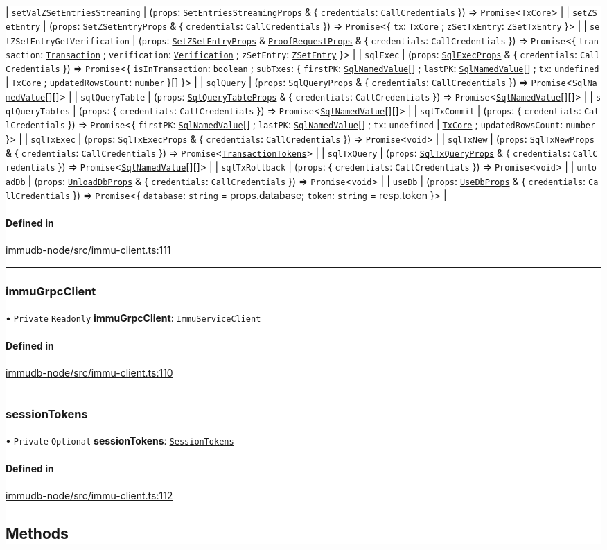 | `setValZSetEntriesStreaming` | (`props`: [`SetEntriesStreamingProps`](../modules/immu_api_set_val_ref_zSet.md#setentriesstreamingprops) & { `credentials`: `CallCredentials`  }) => `Promise`<[`TxCore`](../modules/types_Tx.md#txcore)\> |
| `setZSetEntry` | (`props`: [`SetZSetEntryProps`](../modules/immu_api_set_z_entry.md#setzsetentryprops) & { `credentials`: `CallCredentials`  }) => `Promise`<{ `tx`: [`TxCore`](../modules/types_Tx.md#txcore) ; `zSetTxEntry`: [`ZSetTxEntry`](../modules/types_TxEntry.md#zsettxentry)  }\> |
| `setZSetEntryGetVerification` | (`props`: [`SetZSetEntryProps`](../modules/immu_api_set_z_entry.md#setzsetentryprops) & [`ProofRequestProps`](../modules/immu_api_verification_set_val.md#proofrequestprops) & { `credentials`: `CallCredentials`  }) => `Promise`<{ `transaction`: [`Transaction`](../modules/types_Transaction.md#transaction) ; `verification`: [`Verification`](../modules/types_Verification.md#verification) ; `zSetEntry`: [`ZSetEntry`](../modules/types_Entry.md#zsetentry)  }\> |
| `sqlExec` | (`props`: [`SqlExecProps`](../modules/immu_api_sql_exec.md#sqlexecprops) & { `credentials`: `CallCredentials`  }) => `Promise`<{ `isInTransaction`: `boolean` ; `subTxes`: { `firstPK`: [`SqlNamedValue`](../modules/types_SQL.md#sqlnamedvalue)[] ; `lastPK`: [`SqlNamedValue`](../modules/types_SQL.md#sqlnamedvalue)[] ; `tx`: `undefined` \| [`TxCore`](../modules/types_Tx.md#txcore) ; `updatedRowsCount`: `number`  }[]  }\> |
| `sqlQuery` | (`props`: [`SqlQueryProps`](../modules/immu_api_sql_query.md#sqlqueryprops) & { `credentials`: `CallCredentials`  }) => `Promise`<[`SqlNamedValue`](../modules/types_SQL.md#sqlnamedvalue)[][]\> |
| `sqlQueryTable` | (`props`: [`SqlQueryTableProps`](../modules/immu_api_sql_query.md#sqlquerytableprops) & { `credentials`: `CallCredentials`  }) => `Promise`<[`SqlNamedValue`](../modules/types_SQL.md#sqlnamedvalue)[][]\> |
| `sqlQueryTables` | (`props`: { `credentials`: `CallCredentials`  }) => `Promise`<[`SqlNamedValue`](../modules/types_SQL.md#sqlnamedvalue)[][]\> |
| `sqlTxCommit` | (`props`: { `credentials`: `CallCredentials`  }) => `Promise`<{ `firstPK`: [`SqlNamedValue`](../modules/types_SQL.md#sqlnamedvalue)[] ; `lastPK`: [`SqlNamedValue`](../modules/types_SQL.md#sqlnamedvalue)[] ; `tx`: `undefined` \| [`TxCore`](../modules/types_Tx.md#txcore) ; `updatedRowsCount`: `number`  }\> |
| `sqlTxExec` | (`props`: [`SqlTxExecProps`](../modules/immu_api_sql_tx.md#sqltxexecprops) & { `credentials`: `CallCredentials`  }) => `Promise`<`void`\> |
| `sqlTxNew` | (`props`: [`SqlTxNewProps`](../modules/immu_api_sql_tx.md#sqltxnewprops) & { `credentials`: `CallCredentials`  }) => `Promise`<[`TransactionTokens`](../modules/types_Session.md#transactiontokens)\> |
| `sqlTxQuery` | (`props`: [`SqlTxQueryProps`](../modules/immu_api_sql_tx.md#sqltxqueryprops) & { `credentials`: `CallCredentials`  }) => `Promise`<[`SqlNamedValue`](../modules/types_SQL.md#sqlnamedvalue)[][]\> |
| `sqlTxRollback` | (`props`: { `credentials`: `CallCredentials`  }) => `Promise`<`void`\> |
| `unloadDb` | (`props`: [`UnloadDbProps`](../modules/immu_api_db.md#unloaddbprops) & { `credentials`: `CallCredentials`  }) => `Promise`<`void`\> |
| `useDb` | (`props`: [`UseDbProps`](../modules/immu_api_session.md#usedbprops) & { `credentials`: `CallCredentials`  }) => `Promise`<{ `database`: `string` = props.database; `token`: `string` = resp.token }\> |

#### Defined in

[immudb-node/src/immu-client.ts:111](https://github.com/user3232/node-immu-db/blob/30c0d74/immudb-node/src/immu-client.ts#L111)

___

### immuGrpcClient

• `Private` `Readonly` **immuGrpcClient**: `ImmuServiceClient`

#### Defined in

[immudb-node/src/immu-client.ts:110](https://github.com/user3232/node-immu-db/blob/30c0d74/immudb-node/src/immu-client.ts#L110)

___

### sessionTokens

• `Private` `Optional` **sessionTokens**: [`SessionTokens`](../modules/types_Session.md#sessiontokens)

#### Defined in

[immudb-node/src/immu-client.ts:112](https://github.com/user3232/node-immu-db/blob/30c0d74/immudb-node/src/immu-client.ts#L112)

## Methods
